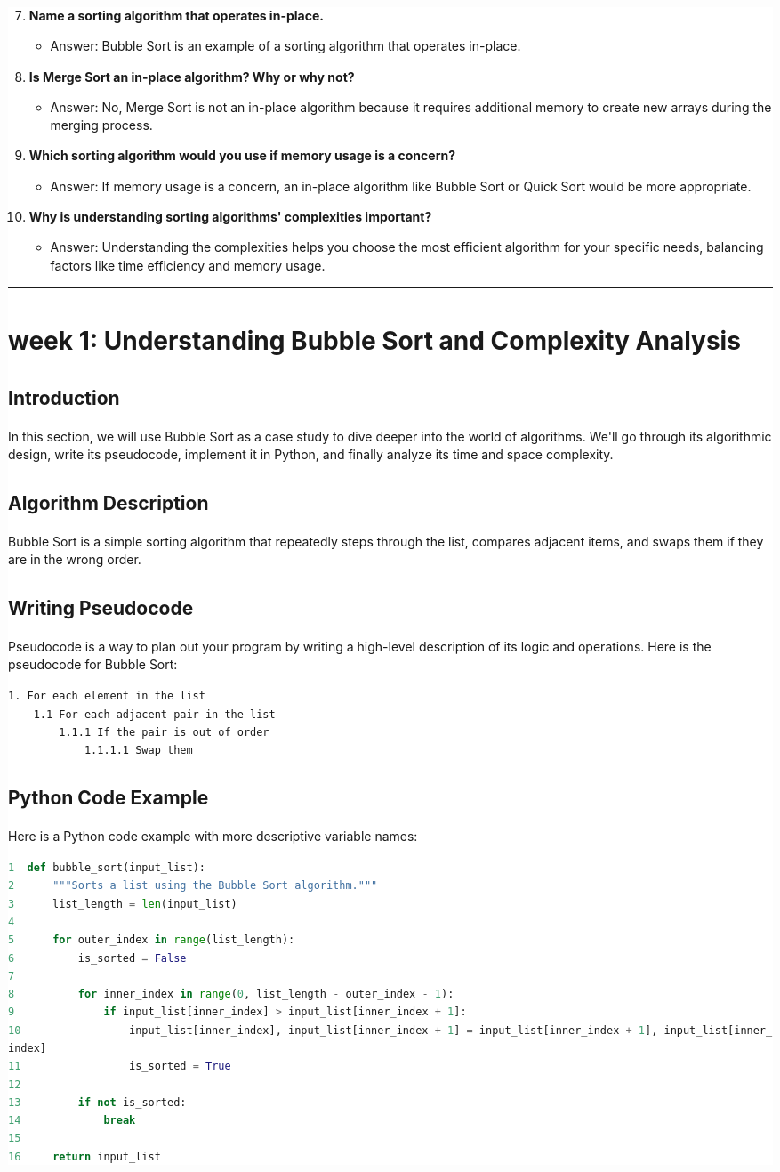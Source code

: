 7. **Name a sorting algorithm that operates in-place.**
    - Answer: Bubble Sort is an example of a sorting algorithm that operates in-place.

8. **Is Merge Sort an in-place algorithm? Why or why not?**
    - Answer: No, Merge Sort is not an in-place algorithm because it requires additional memory to create new arrays during the merging process.

9. **Which sorting algorithm would you use if memory usage is a concern?**
    - Answer: If memory usage is a concern, an in-place algorithm like Bubble Sort or Quick Sort would be more appropriate.

10. **Why is understanding sorting algorithms' complexities important?**
    - Answer: Understanding the complexities helps you choose the most efficient algorithm for your specific needs, balancing factors like time efficiency and memory usage.
---

# week 1: Understanding Bubble Sort and Complexity Analysis

## Introduction

In this section, we will use Bubble Sort as a case study to dive deeper into the world of algorithms. We'll go through its algorithmic design, write its pseudocode, implement it in Python, and finally analyze its time and space complexity.

## Algorithm Description

Bubble Sort is a simple sorting algorithm that repeatedly steps through the list, compares adjacent items, and swaps them if they are in the wrong order.

## Writing Pseudocode

Pseudocode is a way to plan out your program by writing a high-level description of its logic and operations. Here is the pseudocode for Bubble Sort:

```
1. For each element in the list
    1.1 For each adjacent pair in the list
        1.1.1 If the pair is out of order
            1.1.1.1 Swap them
```

## Python Code Example

Here is a Python code example with more descriptive variable names:

```python
1  def bubble_sort(input_list):
2      """Sorts a list using the Bubble Sort algorithm."""
3      list_length = len(input_list)
4      
5      for outer_index in range(list_length):
6          is_sorted = False
7          
8          for inner_index in range(0, list_length - outer_index - 1):
9              if input_list[inner_index] > input_list[inner_index + 1]:
10                 input_list[inner_index], input_list[inner_index + 1] = input_list[inner_index + 1], input_list[inner_index]
11                 is_sorted = True
12                 
13         if not is_sorted:
14             break
15             
16     return input_list
```

